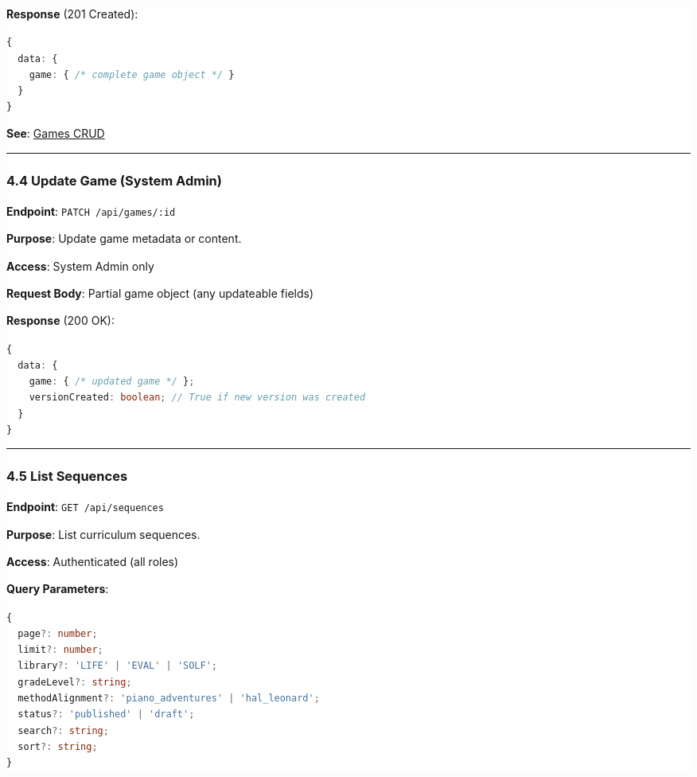 **Response** (201 Created):
```typescript
{
  data: {
    game: { /* complete game object */ }
  }
}
```

**See**: [Games CRUD](../08-games-registry-and-authoring/games-crud.md)

---

### 4.4 Update Game (System Admin)

**Endpoint**: `PATCH /api/games/:id`

**Purpose**: Update game metadata or content.

**Access**: System Admin only

**Request Body**: Partial game object (any updateable fields)

**Response** (200 OK):
```typescript
{
  data: {
    game: { /* updated game */ };
    versionCreated: boolean; // True if new version was created
  }
}
```

---

### 4.5 List Sequences

**Endpoint**: `GET /api/sequences`

**Purpose**: List curriculum sequences.

**Access**: Authenticated (all roles)

**Query Parameters**:
```typescript
{
  page?: number;
  limit?: number;
  library?: 'LIFE' | 'EVAL' | 'SOLF';
  gradeLevel?: string;
  methodAlignment?: 'piano_adventures' | 'hal_leonard';
  status?: 'published' | 'draft';
  search?: string;
  sort?: string;
}
```
